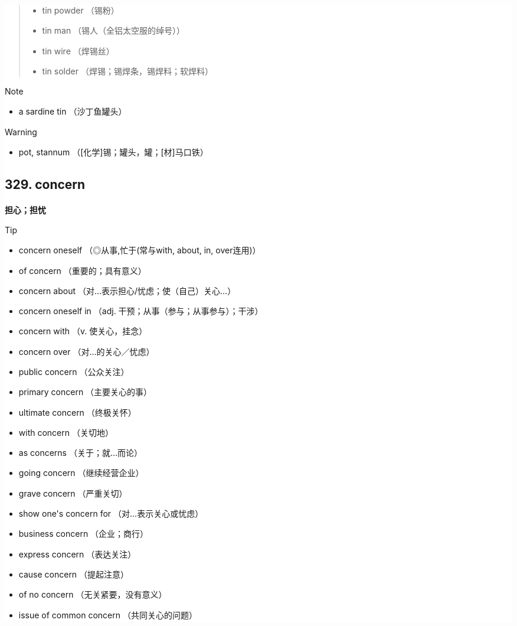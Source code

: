 >
> - tin powder （锡粉）
>
> - tin man （锡人（全铝太空服的绰号））
>
> - tin wire （焊锡丝）
>
> - tin solder （焊锡；锡焊条，锡焊料；软焊料）
>

> [!NOTE]
>
> - a sardine tin （沙丁鱼罐头）
>

> [!WARNING]
>
> - pot, stannum （[化学]锡；罐头，罐；[材]马口铁）
>

## 329. concern

**担心；担忧**

> [!TIP]
>
> - concern oneself （◎从事,忙于(常与with, about, in, over连用)）
>
> - of concern （重要的；具有意义）
>
> - concern about （对…表示担心/忧虑；使（自己）关心…）
>
> - concern oneself in （adj. 干预；从事（参与；从事参与）；干涉）
>
> - concern with （v. 使关心，挂念）
>
> - concern over （对…的关心／忧虑）
>
> - public concern （公众关注）
>
> - primary concern （主要关心的事）
>
> - ultimate concern （终极关怀）
>
> - with concern （关切地）
>
> - as concerns （关于；就…而论）
>
> - going concern （继续经营企业）
>
> - grave concern （严重关切）
>
> - show one's concern for （对...表示关心或忧虑）
>
> - business concern （企业；商行）
>
> - express concern （表达关注）
>
> - cause concern （提起注意）
>
> - of no concern （无关紧要，没有意义）
>
> - issue of common concern （共同关心的问题）
>
